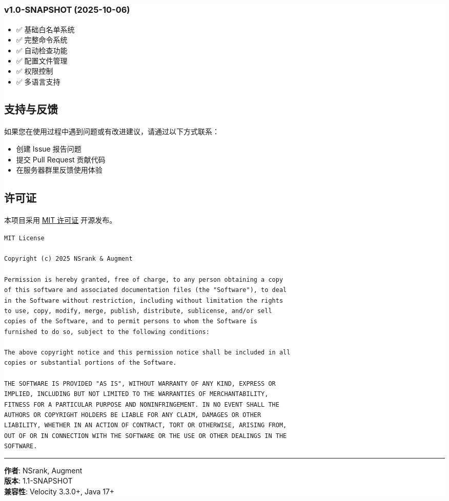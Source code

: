 ### v1.0-SNAPSHOT (2025-10-06)
- ✅ 基础白名单系统
- ✅ 完整命令系统
- ✅ 自动检查功能
- ✅ 配置文件管理
- ✅ 权限控制
- ✅ 多语言支持

## 支持与反馈

如果您在使用过程中遇到问题或有改进建议，请通过以下方式联系：

- 创建 Issue 报告问题
- 提交 Pull Request 贡献代码
- 在服务器群里反馈使用体验

## 许可证

本项目采用 [MIT 许可证](LICENSE) 开源发布。

```
MIT License

Copyright (c) 2025 NSrank & Augment

Permission is hereby granted, free of charge, to any person obtaining a copy
of this software and associated documentation files (the "Software"), to deal
in the Software without restriction, including without limitation the rights
to use, copy, modify, merge, publish, distribute, sublicense, and/or sell
copies of the Software, and to permit persons to whom the Software is
furnished to do so, subject to the following conditions:

The above copyright notice and this permission notice shall be included in all
copies or substantial portions of the Software.

THE SOFTWARE IS PROVIDED "AS IS", WITHOUT WARRANTY OF ANY KIND, EXPRESS OR
IMPLIED, INCLUDING BUT NOT LIMITED TO THE WARRANTIES OF MERCHANTABILITY,
FITNESS FOR A PARTICULAR PURPOSE AND NONINFRINGEMENT. IN NO EVENT SHALL THE
AUTHORS OR COPYRIGHT HOLDERS BE LIABLE FOR ANY CLAIM, DAMAGES OR OTHER
LIABILITY, WHETHER IN AN ACTION OF CONTRACT, TORT OR OTHERWISE, ARISING FROM,
OUT OF OR IN CONNECTION WITH THE SOFTWARE OR THE USE OR OTHER DEALINGS IN THE
SOFTWARE.
```

---

**作者**: NSrank, Augment  
**版本**: 1.1-SNAPSHOT  
**兼容性**: Velocity 3.3.0+, Java 17+
